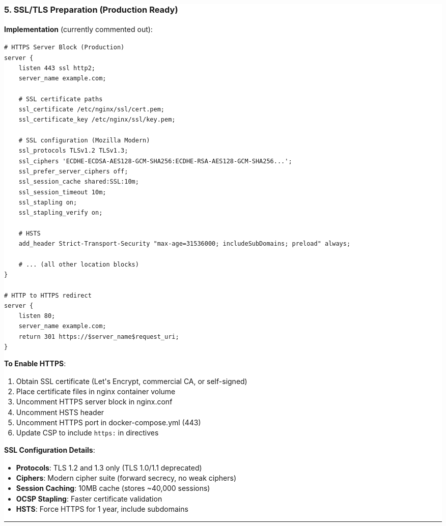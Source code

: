 
### 5. SSL/TLS Preparation (Production Ready)

**Implementation** (currently commented out):
```nginx
# HTTPS Server Block (Production)
server {
    listen 443 ssl http2;
    server_name example.com;

    # SSL certificate paths
    ssl_certificate /etc/nginx/ssl/cert.pem;
    ssl_certificate_key /etc/nginx/ssl/key.pem;

    # SSL configuration (Mozilla Modern)
    ssl_protocols TLSv1.2 TLSv1.3;
    ssl_ciphers 'ECDHE-ECDSA-AES128-GCM-SHA256:ECDHE-RSA-AES128-GCM-SHA256...';
    ssl_prefer_server_ciphers off;
    ssl_session_cache shared:SSL:10m;
    ssl_session_timeout 10m;
    ssl_stapling on;
    ssl_stapling_verify on;

    # HSTS
    add_header Strict-Transport-Security "max-age=31536000; includeSubDomains; preload" always;

    # ... (all other location blocks)
}

# HTTP to HTTPS redirect
server {
    listen 80;
    server_name example.com;
    return 301 https://$server_name$request_uri;
}
```

**To Enable HTTPS**:
1. Obtain SSL certificate (Let's Encrypt, commercial CA, or self-signed)
2. Place certificate files in nginx container volume
3. Uncomment HTTPS server block in nginx.conf
4. Uncomment HSTS header
5. Uncomment HTTPS port in docker-compose.yml (443)
6. Update CSP to include `https:` in directives

**SSL Configuration Details**:
- **Protocols**: TLS 1.2 and 1.3 only (TLS 1.0/1.1 deprecated)
- **Ciphers**: Modern cipher suite (forward secrecy, no weak ciphers)
- **Session Caching**: 10MB cache (stores ~40,000 sessions)
- **OCSP Stapling**: Faster certificate validation
- **HSTS**: Force HTTPS for 1 year, include subdomains

---
